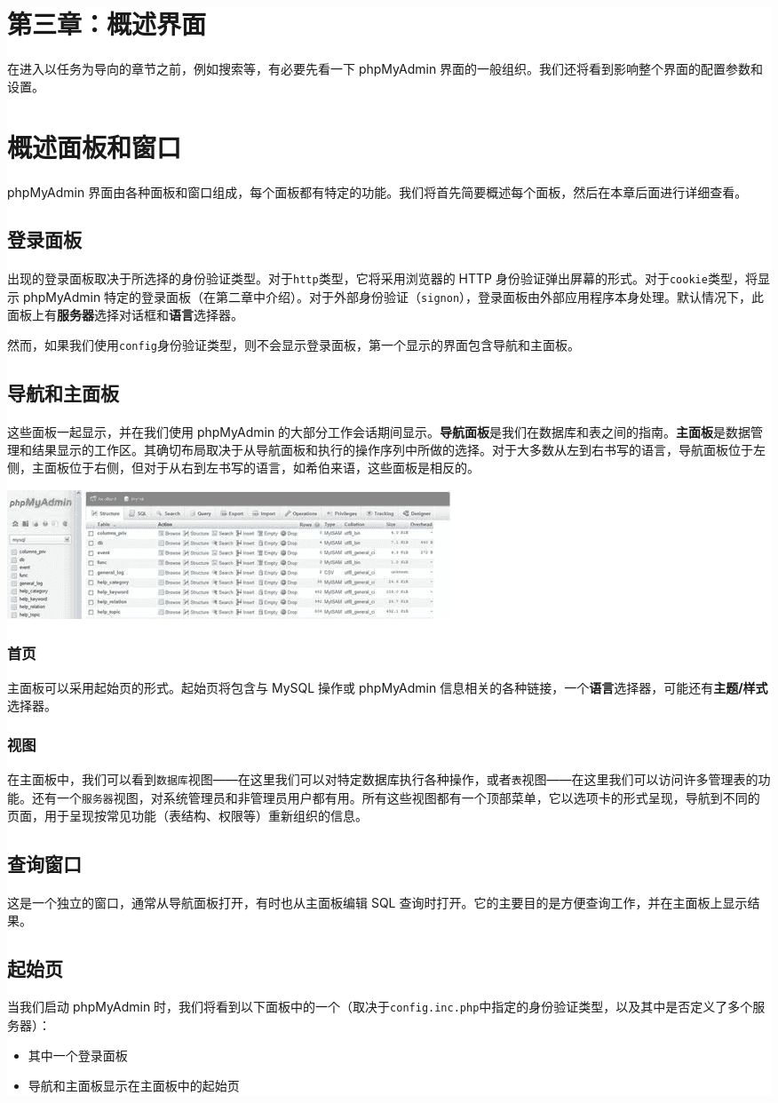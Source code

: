 # 第三章：概述界面

在进入以任务为导向的章节之前，例如搜索等，有必要先看一下 phpMyAdmin 界面的一般组织。我们还将看到影响整个界面的配置参数和设置。

# 概述面板和窗口

phpMyAdmin 界面由各种面板和窗口组成，每个面板都有特定的功能。我们将首先简要概述每个面板，然后在本章后面进行详细查看。

## 登录面板

出现的登录面板取决于所选择的身份验证类型。对于`http`类型，它将采用浏览器的 HTTP 身份验证弹出屏幕的形式。对于`cookie`类型，将显示 phpMyAdmin 特定的登录面板（在第二章中介绍）。对于外部身份验证（`signon`），登录面板由外部应用程序本身处理。默认情况下，此面板上有**服务器**选择对话框和**语言**选择器。

然而，如果我们使用`config`身份验证类型，则不会显示登录面板，第一个显示的界面包含导航和主面板。

## 导航和主面板

这些面板一起显示，并在我们使用 phpMyAdmin 的大部分工作会话期间显示。**导航面板**是我们在数据库和表之间的指南。**主面板**是数据管理和结果显示的工作区。其确切布局取决于从导航面板和执行的操作序列中所做的选择。对于大多数从左到右书写的语言，导航面板位于左侧，主面板位于右侧，但对于从右到左书写的语言，如希伯来语，这些面板是相反的。

![导航和主面板](img/7782_03_01.jpg)

### 首页

主面板可以采用起始页的形式。起始页将包含与 MySQL 操作或 phpMyAdmin 信息相关的各种链接，一个**语言**选择器，可能还有**主题/样式**选择器。

### 视图

在主面板中，我们可以看到`数据库`视图——在这里我们可以对特定数据库执行各种操作，或者`表`视图——在这里我们可以访问许多管理表的功能。还有一个`服务器`视图，对系统管理员和非管理员用户都有用。所有这些视图都有一个顶部菜单，它以选项卡的形式呈现，导航到不同的页面，用于呈现按常见功能（表结构、权限等）重新组织的信息。

## 查询窗口

这是一个独立的窗口，通常从导航面板打开，有时也从主面板编辑 SQL 查询时打开。它的主要目的是方便查询工作，并在主面板上显示结果。

## 起始页

当我们启动 phpMyAdmin 时，我们将看到以下面板中的一个（取决于`config.inc.php`中指定的身份验证类型，以及其中是否定义了多个服务器）：

+   其中一个登录面板

+   导航和主面板显示在主面板中的起始页
